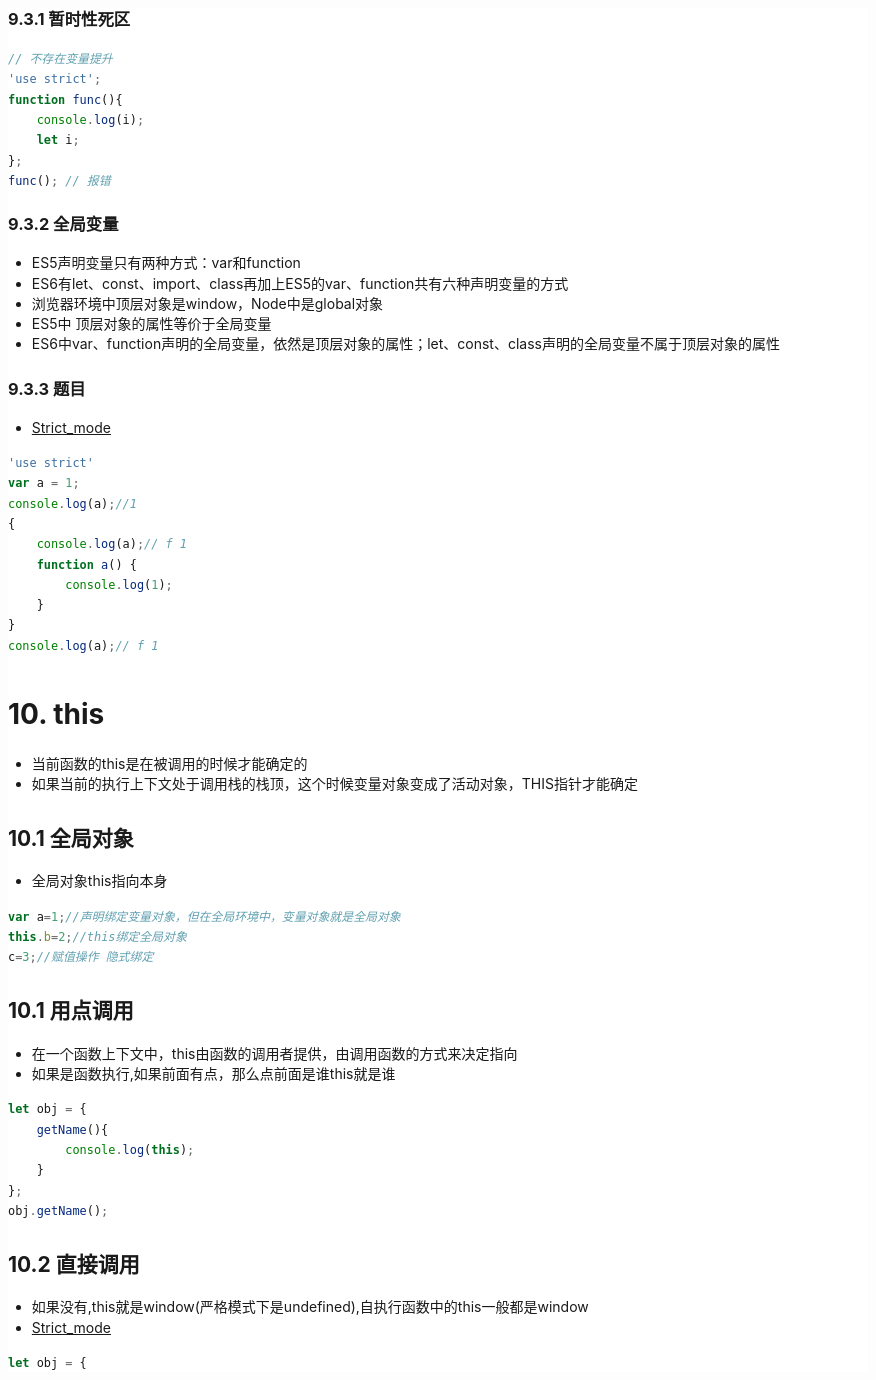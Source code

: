 ### 9.3.1 暂时性死区
```js
// 不存在变量提升
'use strict';
function func(){
    console.log(i);
    let i;
};
func(); // 报错
```
### 9.3.2 全局变量
- ES5声明变量只有两种方式：var和function
- ES6有let、const、import、class再加上ES5的var、function共有六种声明变量的方式
- 浏览器环境中顶层对象是window，Node中是global对象
- ES5中 顶层对象的属性等价于全局变量
- ES6中var、function声明的全局变量，依然是顶层对象的属性；let、const、class声明的全局变量不属于顶层对象的属性

### 9.3.3 题目
- [Strict_mode](https://developer.mozilla.org/zh-CN/docs/Web/JavaScript/Reference/Strict_mode)

```js
'use strict' 
var a = 1;
console.log(a);//1
{
    console.log(a);// f 1
    function a() {
        console.log(1);
    }
}
console.log(a);// f 1
```

# 10. this
- 当前函数的this是在被调用的时候才能确定的
- 如果当前的执行上下文处于调用栈的栈顶，这个时候变量对象变成了活动对象，THIS指针才能确定

## 10.1 全局对象
- 全局对象this指向本身
```js
var a=1;//声明绑定变量对象，但在全局环境中，变量对象就是全局对象
this.b=2;//this绑定全局对象
c=3;//赋值操作 隐式绑定
```
## 10.1 用点调用
- 在一个函数上下文中，this由函数的调用者提供，由调用函数的方式来决定指向
- 如果是函数执行,如果前面有点，那么点前面是谁this就是谁
```js
let obj = {
    getName(){
        console.log(this);
    }
};
obj.getName();
```
## 10.2 直接调用
- 如果没有,this就是window(严格模式下是undefined),自执行函数中的this一般都是window
- [Strict_mode](https://developer.mozilla.org/zh-CN/docs/Web/JavaScript/Reference/Strict_mode)
```js
let obj = {
```